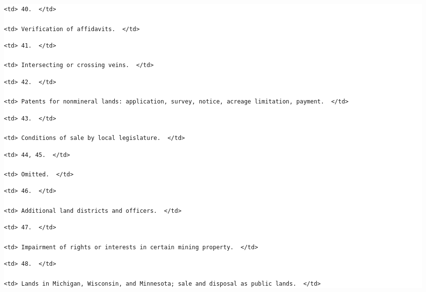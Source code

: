   <tr>

    <td> 40.  </td>

    <td> Verification of affidavits.  </td>

  </tr>

  <tr>

    <td> 41.  </td>

    <td> Intersecting or crossing veins.  </td>

  </tr>

  <tr>

    <td> 42.  </td>

    <td> Patents for nonmineral lands: application, survey, notice, acreage limitation, payment.  </td>

  </tr>

  <tr>

    <td> 43.  </td>

    <td> Conditions of sale by local legislature.  </td>

  </tr>

  <tr>

    <td> 44, 45.  </td>

    <td> Omitted.  </td>

  </tr>

  <tr>

    <td> 46.  </td>

    <td> Additional land districts and officers.  </td>

  </tr>

  <tr>

    <td> 47.  </td>

    <td> Impairment of rights or interests in certain mining property.  </td>

  </tr>

  <tr>

    <td> 48.  </td>

    <td> Lands in Michigan, Wisconsin, and Minnesota; sale and disposal as public lands.  </td>

  </tr>

  <tr>
